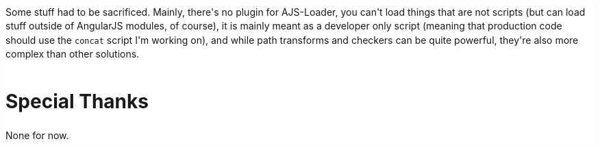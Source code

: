Some stuff had to be sacrificed. Mainly, there's no plugin for AJS-Loader, you can't load things that are not scripts (but can load stuff outside of AngularJS modules, of course), it is mainly meant as a developer only script (meaning that production code should use the `concat` script I'm working on), and while path transforms and checkers can be quite powerful, they're also more complex than other solutions.




# Special Thanks

None for now.

